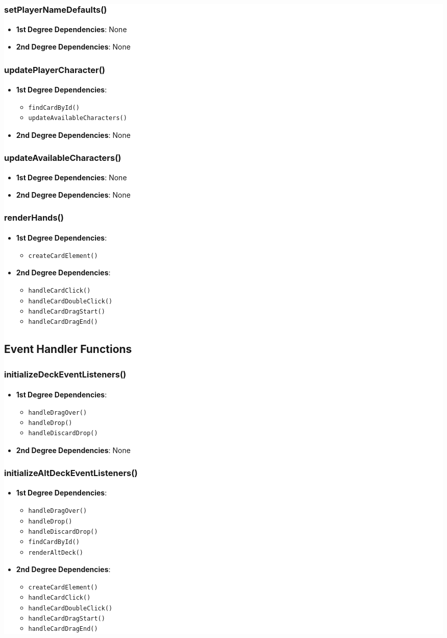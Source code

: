 ### setPlayerNameDefaults()
- **1st Degree Dependencies**: None

- **2nd Degree Dependencies**: None

### updatePlayerCharacter()
- **1st Degree Dependencies**:
  - `findCardById()`
  - `updateAvailableCharacters()`

- **2nd Degree Dependencies**: None

### updateAvailableCharacters()
- **1st Degree Dependencies**: None

- **2nd Degree Dependencies**: None

### renderHands()
- **1st Degree Dependencies**:
  - `createCardElement()`

- **2nd Degree Dependencies**:
  - `handleCardClick()`
  - `handleCardDoubleClick()`
  - `handleCardDragStart()`
  - `handleCardDragEnd()`

## Event Handler Functions

### initializeDeckEventListeners()
- **1st Degree Dependencies**:
  - `handleDragOver()`
  - `handleDrop()`
  - `handleDiscardDrop()`

- **2nd Degree Dependencies**: None

### initializeAltDeckEventListeners()
- **1st Degree Dependencies**:
  - `handleDragOver()`
  - `handleDrop()`
  - `handleDiscardDrop()`
  - `findCardById()`
  - `renderAltDeck()`

- **2nd Degree Dependencies**:
  - `createCardElement()`
  - `handleCardClick()`
  - `handleCardDoubleClick()`
  - `handleCardDragStart()`
  - `handleCardDragEnd()`

